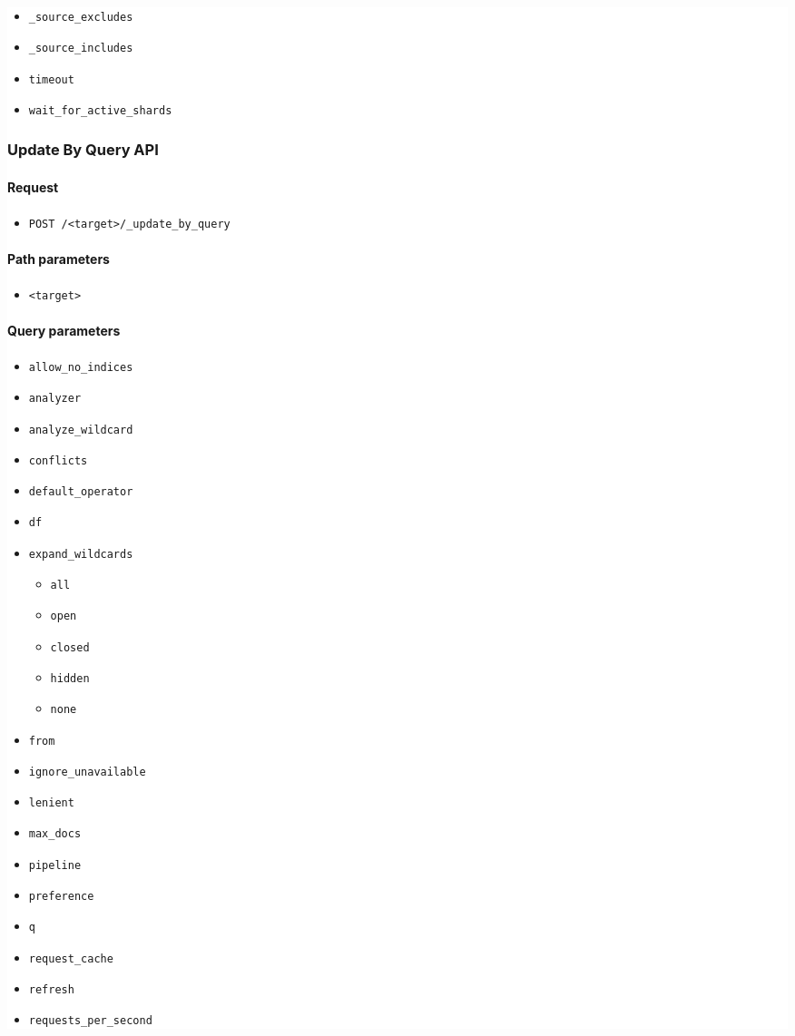 - `_source_excludes`

- `_source_includes`

- `timeout`

- `wait_for_active_shards`

### Update By Query API

#### Request

- `POST /<target>/_update_by_query`

#### Path parameters

- `<target>`

#### Query parameters

- `allow_no_indices`

- `analyzer`

- `analyze_wildcard`

- `conflicts`

- `default_operator`

- `df`

- `expand_wildcards`
  
  - `all`
  
  - `open`
  
  - `closed`
  
  - `hidden`
  
  - `none`

- `from`
- `ignore_unavailable`

- `lenient`

- `max_docs`

- `pipeline`

- `preference`

- `q`

- `request_cache`

- `refresh`

- `requests_per_second`
